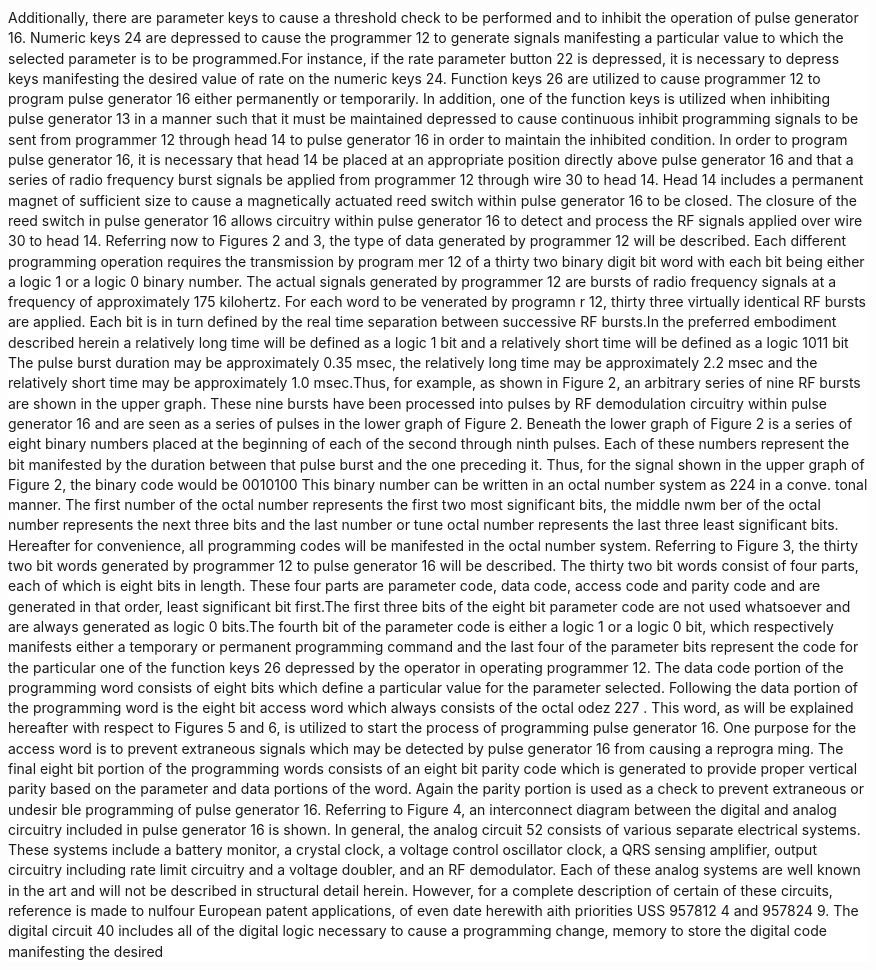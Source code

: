 Additionally, there are parameter keys to cause a threshold check to be performed and to inhibit the operation of pulse generator 16. Numeric keys 24 are depressed to cause the programmer 12 to generate signals manifesting a particular value to which the selected parameter is to be programmed.For instance, if the rate parameter button 22 is depressed, it is necessary to depress keys manifesting the desired value of rate on the numeric keys 24. Function keys 26 are utilized to cause programmer 12 to program pulse generator 16 either permanently or temporarily. In addition, one of the function keys is utilized when inhibiting pulse generator 13 in a manner such that it must be maintained depressed to cause continuous inhibit programming signals to be sent from programmer 12 through head 14 to pulse generator 16 in order to maintain the inhibited condition. In order to program pulse generator 16, it is necessary that head 14 be placed at an appropriate position directly above pulse generator 16 and that a series of radio frequency burst signals be applied from programmer 12 through wire 30 to head 14. Head 14 includes a permanent magnet of sufficient size to cause a magnetically actuated reed switch within pulse generator 16 to be closed. The closure of the reed switch in pulse generator 16 allows circuitry within pulse generator 16 to detect and process the RF signals applied over wire 30 to head 14. Referring now to Figures 2 and 3, the type of data generated by programmer 12 will be described. Each different programming operation requires the transmission by program mer 12 of a thirty two binary digit bit word with each bit being either a logic 1 or a logic 0 binary number. The actual signals generated by programmer 12 are bursts of radio frequency signals at a frequency of approximately 175 kilohertz. For each word to be venerated by programn r 12, thirty three virtually identical RF bursts are applied. Each bit is in turn defined by the real time separation between successive RF bursts.In the preferred embodiment described herein a relatively long time will be defined as a logic 1 bit and a relatively short time will be defined as a logic 1011 bit The pulse burst duration may be approximately 0.35 msec, the relatively long time may be approximately 2.2 msec and the relatively short time may be approximately 1.0 msec.Thus, for example, as shown in Figure 2, an arbitrary series of nine RF bursts are shown in the upper graph. These nine bursts have been processed into pulses by RF demodulation circuitry within pulse generator 16 and are seen as a series of pulses in the lower graph of Figure 2. Beneath the lower graph of Figure 2 is a series of eight binary numbers placed at the beginning of each of the second through ninth pulses. Each of these numbers represent the bit manifested by the duration between that pulse burst and the one preceding it. Thus, for the signal shown in the upper graph of Figure 2, the binary code would be 0010100 This binary number can be written in an octal number system as 224 in a conve. tonal manner. The first number of the octal number represents the first two most significant bits, the middle nwm ber of the octal number represents the next three bits and the last number or tune octal number represents the last three least significant bits. Hereafter for convenience, all programming codes will be manifested in the octal number system. Referring to Figure 3, the thirty two bit words generated by programmer 12 to pulse generator 16 will be described. The thirty two bit words consist of four parts, each of which is eight bits in length. These four parts are parameter code, data code, access code and parity code and are generated in that order, least significant bit first.The first three bits of the eight bit parameter code are not used whatsoever and are always generated as logic 0 bits.The fourth bit of the parameter code is either a logic 1 or a logic 0 bit, which respectively manifests either a temporary or permanent programming command and the last four of the parameter bits represent the code for the particular one of the function keys 26 depressed by the operator in operating programmer 12. The data code portion of the programming word consists of eight bits which define a particular value for the parameter selected. Following the data portion of the programming word is the eight bit access word which always consists of the octal odez 227 . This word, as will be explained hereafter with respect to Figures 5 and 6, is utilized to start the process of programming pulse generator 16. One purpose for the access word is to prevent extraneous signals which may be detected by pulse generator 16 from causing a reprogra ming. The final eight bit portion of the programming words consists of an eight bit parity code which is generated to provide proper vertical parity based on the parameter and data portions of the word. Again the parity portion is used as a check to prevent extraneous or undesir ble programming of pulse generator 16. Referring to Figure 4, an interconnect diagram between the digital and analog circuitry included in pulse generator 16 is shown. In general, the analog circuit 52 consists of various separate electrical systems. These systems include a battery monitor, a crystal clock, a voltage control oscillator clock, a QRS sensing amplifier, output circuitry including rate limit circuitry and a voltage doubler, and an RF demodulator. Each of these analog systems are well known in the art and will not be described in structural detail herein. However, for a complete description of certain of these circuits, reference is made to nulfour European patent applications, of even date herewith aith priorities USS 957812 4 and 957824 9. The digital circuit 40 includes all of the digital logic necessary to cause a programming change, memory to store the digital code manifesting the desired